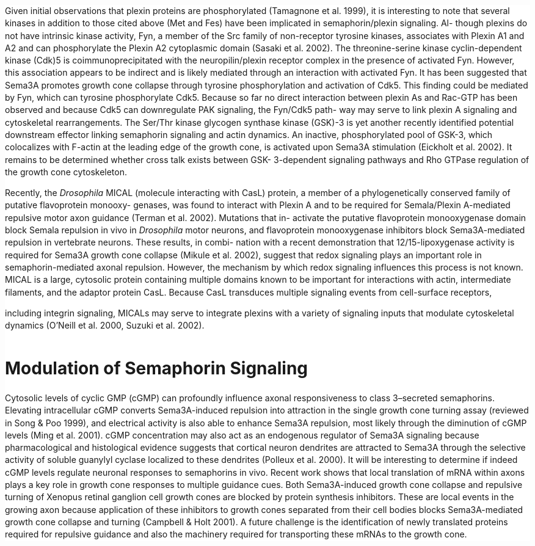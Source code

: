 Given initial observations that plexin proteins are phosphorylated (Tamagnone
et al. 1999), it is interesting to note that several kinases in addition to those cited
above (Met and Fes) have been implicated in semaphorin/plexin signaling. Al-
though plexins do not have intrinsic kinase activity, Fyn, a member of the Src
family of non-receptor tyrosine kinases, associates with Plexin A1 and A2 and
can phosphorylate the Plexin A2 cytoplasmic domain (Sasaki et al. 2002). The
threonine-serine kinase cyclin-dependent kinase (Cdk)5 is coimmunoprecipitated
with the neuropilin/plexin receptor complex in the presence of activated Fyn.
However, this association appears to be indirect and is likely mediated through
an interaction with activated Fyn. It has been suggested that Sema3A promotes
growth cone collapse through tyrosine phosphorylation and activation of Cdk5.
This finding could be mediated by Fyn, which can tyrosine phosphorylate Cdk5.
Because so far no direct interaction between plexin As and Rac-GTP has been
observed and because Cdk5 can downregulate PAK signaling, the Fyn/Cdk5 path-
way may serve to link plexin A signaling and cytoskeletal rearrangements. The
Ser/Thr kinase glycogen synthase kinase (GSK)-3 is yet another recently identified
potential downstream effector linking semaphorin signaling and actin dynamics.
An inactive, phosphorylated pool of GSK-3, which colocalizes with F-actin at the
leading edge of the growth cone, is activated upon Sema3A stimulation (Eickholt
et al. 2002). It remains to be determined whether cross talk exists between GSK-
3-dependent signaling pathways and Rho GTPase regulation of the growth cone
cytoskeleton.

Recently, the *Drosophila* MICAL (molecule interacting with CasL) protein, a
member of a phylogenetically conserved family of putative flavoprotein monooxy-
genases, was found to interact with Plexin A and to be required for Semala/Plexin
A-mediated repulsive motor axon guidance (Terman et al. 2002). Mutations that in-
activate the putative flavoprotein monooxygenase domain block Semala repulsion
in vivo in *Drosophila* motor neurons, and flavoprotein monooxygenase inhibitors
block Sema3A-mediated repulsion in vertebrate neurons. These results, in combi-
nation with a recent demonstration that 12/15-lipoxygenase activity is required for
Sema3A growth cone collapse (Mikule et al. 2002), suggest that redox signaling
plays an important role in semaphorin-mediated axonal repulsion. However, the
mechanism by which redox signaling influences this process is not known. MICAL
is a large, cytosolic protein containing multiple domains known to be important
for interactions with actin, intermediate filaments, and the adaptor protein CasL.
Because CasL transduces multiple signaling events from cell-surface receptors,

including integrin signaling, MICALs may serve to integrate plexins with a variety of signaling inputs that modulate cytoskeletal dynamics (O’Neill et al. 2000, Suzuki et al. 2002).

# Modulation of Semaphorin Signaling

Cytosolic levels of cyclic GMP (cGMP) can profoundly influence axonal responsiveness to class 3–secreted semaphorins. Elevating intracellular cGMP converts Sema3A-induced repulsion into attraction in the single growth cone turning assay (reviewed in Song & Poo 1999), and electrical activity is also able to enhance Sema3A repulsion, most likely through the diminution of cGMP levels (Ming et al. 2001). cGMP concentration may also act as an endogenous regulator of Sema3A signaling because pharmacological and histological evidence suggests that cortical neuron dendrites are attracted to Sema3A through the selective activity of soluble guanylyl cyclase localized to these dendrites (Polleux et al. 2000). It will be interesting to determine if indeed cGMP levels regulate neuronal responses to semaphorins in vivo. Recent work shows that local translation of mRNA within axons plays a key role in growth cone responses to multiple guidance cues. Both Sema3A-induced growth cone collapse and repulsive turning of Xenopus retinal ganglion cell growth cones are blocked by protein synthesis inhibitors. These are local events in the growing axon because application of these inhibitors to growth cones separated from their cell bodies blocks Sema3A-mediated growth cone collapse and turning (Campbell & Holt 2001). A future challenge is the identification of newly translated proteins required for repulsive guidance and also the machinery required for transporting these mRNAs to the growth cone.
